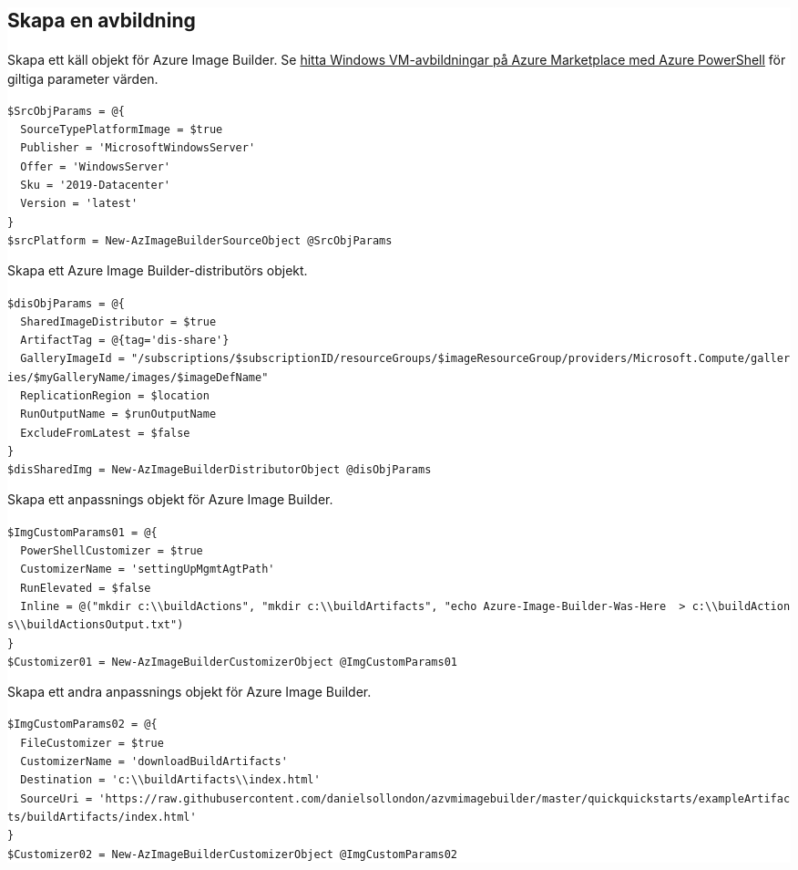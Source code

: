 ## <a name="create-an-image"></a>Skapa en avbildning

Skapa ett käll objekt för Azure Image Builder. Se [hitta Windows VM-avbildningar på Azure Marketplace med Azure PowerShell](./cli-ps-findimage.md) för giltiga parameter värden.

```azurepowershell-interactive
$SrcObjParams = @{
  SourceTypePlatformImage = $true
  Publisher = 'MicrosoftWindowsServer'
  Offer = 'WindowsServer'
  Sku = '2019-Datacenter'
  Version = 'latest'
}
$srcPlatform = New-AzImageBuilderSourceObject @SrcObjParams
```

Skapa ett Azure Image Builder-distributörs objekt.

```azurepowershell-interactive
$disObjParams = @{
  SharedImageDistributor = $true
  ArtifactTag = @{tag='dis-share'}
  GalleryImageId = "/subscriptions/$subscriptionID/resourceGroups/$imageResourceGroup/providers/Microsoft.Compute/galleries/$myGalleryName/images/$imageDefName"
  ReplicationRegion = $location
  RunOutputName = $runOutputName
  ExcludeFromLatest = $false
}
$disSharedImg = New-AzImageBuilderDistributorObject @disObjParams
```

Skapa ett anpassnings objekt för Azure Image Builder.

```azurepowershell-interactive
$ImgCustomParams01 = @{
  PowerShellCustomizer = $true
  CustomizerName = 'settingUpMgmtAgtPath'
  RunElevated = $false
  Inline = @("mkdir c:\\buildActions", "mkdir c:\\buildArtifacts", "echo Azure-Image-Builder-Was-Here  > c:\\buildActions\\buildActionsOutput.txt")
}
$Customizer01 = New-AzImageBuilderCustomizerObject @ImgCustomParams01
```

Skapa ett andra anpassnings objekt för Azure Image Builder.

```azurepowershell-interactive
$ImgCustomParams02 = @{
  FileCustomizer = $true
  CustomizerName = 'downloadBuildArtifacts'
  Destination = 'c:\\buildArtifacts\\index.html'
  SourceUri = 'https://raw.githubusercontent.com/danielsollondon/azvmimagebuilder/master/quickquickstarts/exampleArtifacts/buildArtifacts/index.html'
}
$Customizer02 = New-AzImageBuilderCustomizerObject @ImgCustomParams02
```
